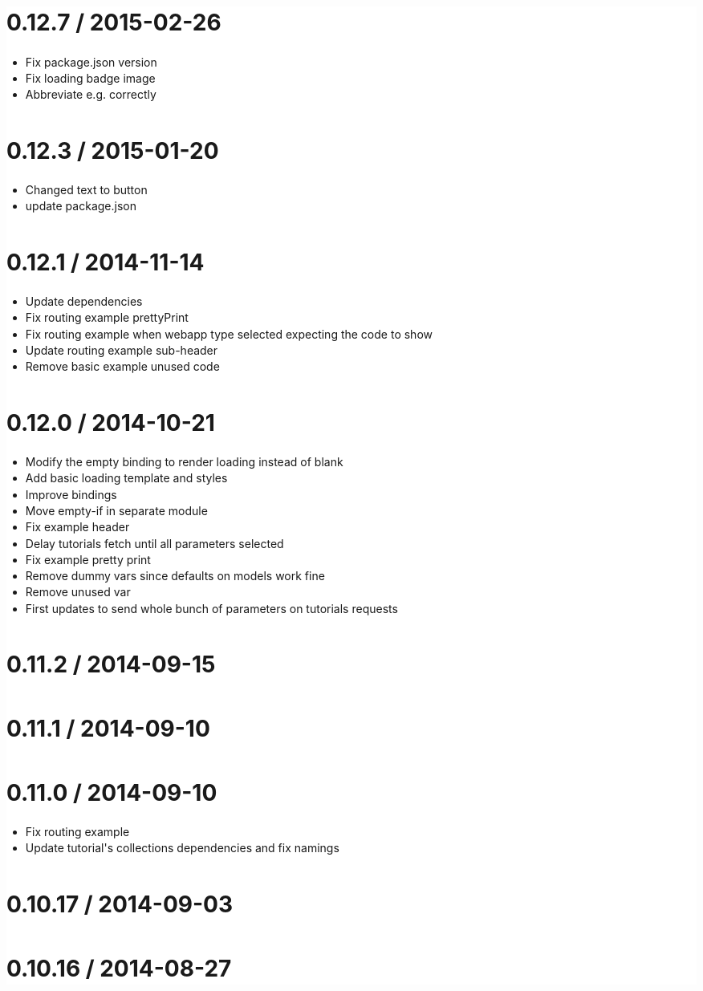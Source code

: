 
0.12.7 / 2015-02-26
===================

  * Fix package.json version
  * Fix loading badge image
  * Abbreviate e.g. correctly

0.12.3 / 2015-01-20
===================

  * Changed text to button
  * update package.json

0.12.1 / 2014-11-14
===================

  * Update dependencies
  * Fix routing example prettyPrint
  * Fix routing example when webapp type selected expecting the code to show
  * Update routing example sub-header
  * Remove basic example unused code

0.12.0 / 2014-10-21
===================

  * Modify the empty binding to render loading instead of blank
  * Add basic loading template and styles
  * Improve bindings
  * Move empty-if in separate module
  * Fix example header
  * Delay tutorials fetch until all parameters selected
  * Fix example pretty print
  * Remove dummy vars since defaults on models work fine
  * Remove unused var
  * First updates to send whole bunch of parameters on tutorials requests

0.11.2 / 2014-09-15
===================



0.11.1 / 2014-09-10
===================



0.11.0 / 2014-09-10
===================

  * Fix routing example
  * Update tutorial's collections dependencies and fix namings

0.10.17 / 2014-09-03
====================



0.10.16 / 2014-08-27
===================
